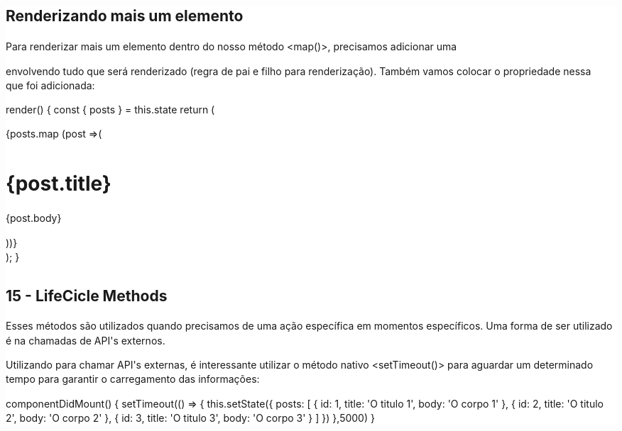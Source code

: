   ## Renderizando mais um elemento

Para renderizar mais um elemento dentro do nosso método <map()>, precisamos adicionar uma <div> envolvendo tudo que será renderizado (regra de pai e filho para renderização). Também vamos colocar o propriedade <key> nessa <div> que foi adicionada:

render() {
    const { posts } = this.state
    return (
      <div className='App'>
         {posts.map (post =>(
          <div key={post.id}>
            <h1>{post.title}</h1>
            <p>{post.body}</p> 
          </div>
        ))}
      </div>
    );
  }

## 15 - LifeCicle Methods

Esses métodos são utilizados quando precisamos de uma ação específica em momentos específicos. Uma forma de ser utilizado é na chamadas de API's externos. 

Utilizando para chamar API's externas, é interessante utilizar o método nativo <js> <setTimeout()> para aguardar um determinado tempo para garantir o carregamento das informações:

componentDidMount() {
 setTimeout(() => {
  this.setState({
    posts: [
      {
        id: 1,
        title: 'O titulo 1',
        body: 'O corpo 1'
      },
      {
        id: 2,
        title: 'O titulo 2',
        body: 'O corpo 2'
      },
      {
        id: 3,
        title: 'O titulo 3',
        body: 'O corpo 3'
      }
    ]
  })
 },5000)
}
